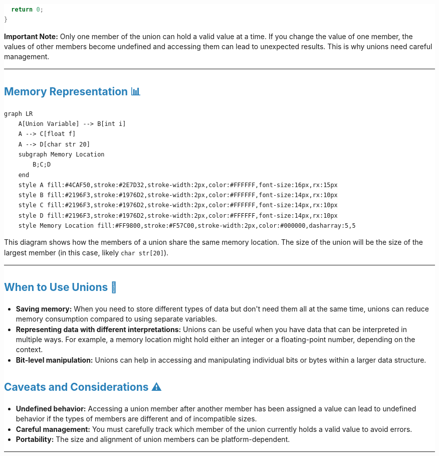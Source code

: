 ```c
  return 0;
}
```

**Important Note:** Only one member of the union can hold a valid value at a time. If you change the value of one member, the values of other members become undefined and accessing them can lead to unexpected results. This is why unions need careful management.

---

## <span style="color:#2980b9">Memory Representation 📊</span>

```mermaid
graph LR
    A[Union Variable] --> B[int i]
    A --> C[float f]
    A --> D[char str 20]
    subgraph Memory Location
        B;C;D
    end
    style A fill:#4CAF50,stroke:#2E7D32,stroke-width:2px,color:#FFFFFF,font-size:16px,rx:15px
    style B fill:#2196F3,stroke:#1976D2,stroke-width:2px,color:#FFFFFF,font-size:14px,rx:10px
    style C fill:#2196F3,stroke:#1976D2,stroke-width:2px,color:#FFFFFF,font-size:14px,rx:10px
    style D fill:#2196F3,stroke:#1976D2,stroke-width:2px,color:#FFFFFF,font-size:14px,rx:10px
    style Memory Location fill:#FF9800,stroke:#F57C00,stroke-width:2px,color:#000000,dasharray:5,5

```

This diagram shows how the members of a union share the same memory location. The size of the union will be the size of the largest member (in this case, likely `char str[20]`).

---

## <span style="color:#2980b9">When to Use Unions 🤔</span>

- **Saving memory:** When you need to store different types of data but don't need them all at the same time, unions can reduce memory consumption compared to using separate variables.
- **Representing data with different interpretations:** Unions can be useful when you have data that can be interpreted in multiple ways. For example, a memory location might hold either an integer or a floating-point number, depending on the context.
- **Bit-level manipulation:** Unions can help in accessing and manipulating individual bits or bytes within a larger data structure.

## <span style="color:#2980b9">Caveats and Considerations ⚠️</span>

- **Undefined behavior:** Accessing a union member after another member has been assigned a value can lead to undefined behavior if the types of members are different and of incompatible sizes.
- **Careful management:** You must carefully track which member of the union currently holds a valid value to avoid errors.
- **Portability:** The size and alignment of union members can be platform-dependent.

---